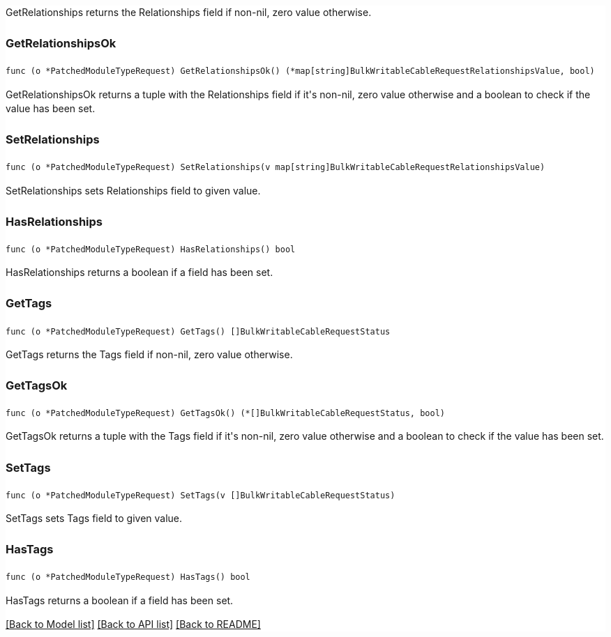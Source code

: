 GetRelationships returns the Relationships field if non-nil, zero value otherwise.

### GetRelationshipsOk

`func (o *PatchedModuleTypeRequest) GetRelationshipsOk() (*map[string]BulkWritableCableRequestRelationshipsValue, bool)`

GetRelationshipsOk returns a tuple with the Relationships field if it's non-nil, zero value otherwise
and a boolean to check if the value has been set.

### SetRelationships

`func (o *PatchedModuleTypeRequest) SetRelationships(v map[string]BulkWritableCableRequestRelationshipsValue)`

SetRelationships sets Relationships field to given value.

### HasRelationships

`func (o *PatchedModuleTypeRequest) HasRelationships() bool`

HasRelationships returns a boolean if a field has been set.

### GetTags

`func (o *PatchedModuleTypeRequest) GetTags() []BulkWritableCableRequestStatus`

GetTags returns the Tags field if non-nil, zero value otherwise.

### GetTagsOk

`func (o *PatchedModuleTypeRequest) GetTagsOk() (*[]BulkWritableCableRequestStatus, bool)`

GetTagsOk returns a tuple with the Tags field if it's non-nil, zero value otherwise
and a boolean to check if the value has been set.

### SetTags

`func (o *PatchedModuleTypeRequest) SetTags(v []BulkWritableCableRequestStatus)`

SetTags sets Tags field to given value.

### HasTags

`func (o *PatchedModuleTypeRequest) HasTags() bool`

HasTags returns a boolean if a field has been set.


[[Back to Model list]](../README.md#documentation-for-models) [[Back to API list]](../README.md#documentation-for-api-endpoints) [[Back to README]](../README.md)



